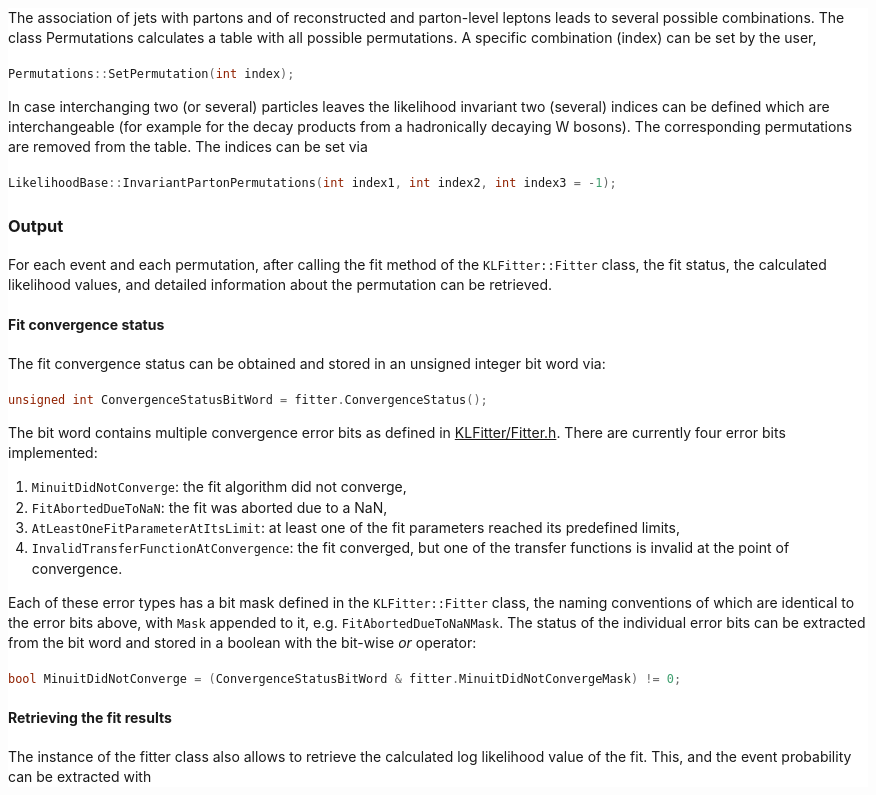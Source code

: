 The association of jets with partons and of reconstructed and parton-level
leptons leads to several possible combinations. The class Permutations
calculates a table with all possible permutations. A specific combination
(index) can be set by the user,

```c++
Permutations::SetPermutation(int index);
```

In case interchanging two (or several) particles leaves the likelihood invariant
two (several) indices can be defined which are interchangeable (for example for
the decay products from a hadronically decaying W bosons). The corresponding
permutations are removed from the table. The indices can be set via

```c++
LikelihoodBase::InvariantPartonPermutations(int index1, int index2, int index3 = -1);
```


### Output

For each event and each permutation, after calling the fit method of the
`KLFitter::Fitter` class, the fit status, the calculated likelihood values, and
detailed information about the permutation can be retrieved.

#### Fit convergence status

The fit convergence status can be obtained and stored in an unsigned integer bit
word via:

```c++
unsigned int ConvergenceStatusBitWord = fitter.ConvergenceStatus();
```

The bit word contains multiple convergence error bits as defined in
[KLFitter/Fitter.h](../include/KLFitter/Fitter.h#L173). There are currently four
error bits implemented:

1. `MinuitDidNotConverge`: the fit algorithm did not converge,
2. `FitAbortedDueToNaN`: the fit was aborted due to a NaN,
3. `AtLeastOneFitParameterAtItsLimit`: at least one of the fit parameters
   reached its predefined limits,
4. `InvalidTransferFunctionAtConvergence`: the fit converged, but one of the
   transfer functions is invalid at the point of convergence.

Each of these error types has a bit mask defined in the `KLFitter::Fitter`
class, the naming conventions of which are identical to the error bits above,
with `Mask` appended to it, e.g. `FitAbortedDueToNaNMask`. The status of the
individual error bits can be extracted from the bit word and stored in a boolean
with the bit-wise _or_ operator:

```c++
bool MinuitDidNotConverge = (ConvergenceStatusBitWord & fitter.MinuitDidNotConvergeMask) != 0;
```

#### Retrieving the fit results

The instance of the fitter class also allows to retrieve the calculated log
likelihood value of the fit. This, and the event probability can be extracted
with
